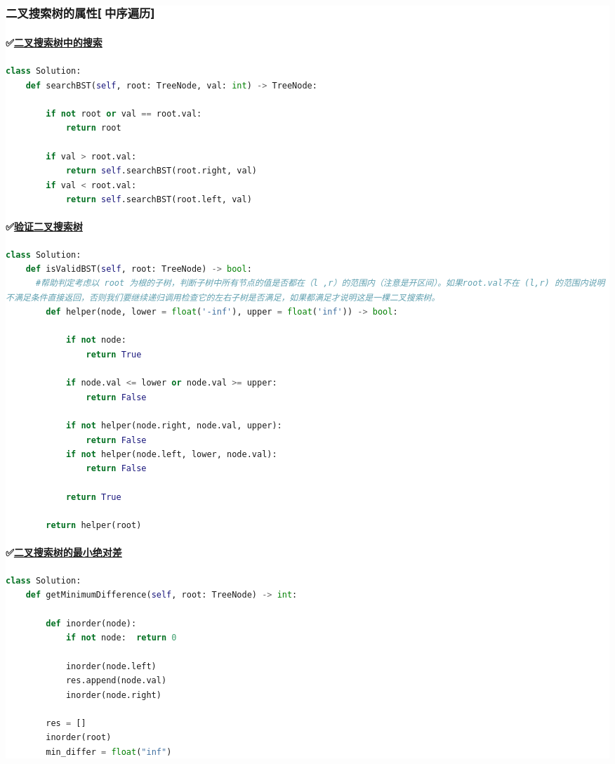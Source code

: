 

### 二叉搜索树的属性[ 中序遍历]



#### ✅[二叉搜索树中的搜索](https://leetcode.cn/problems/search-in-a-binary-search-tree/)

```python
class Solution:
    def searchBST(self, root: TreeNode, val: int) -> TreeNode:

        if not root or val == root.val:
            return root
        
        if val > root.val:
            return self.searchBST(root.right, val)
        if val < root.val:
            return self.searchBST(root.left, val)
```



#### ✅[验证二叉搜索树](https://leetcode-cn.com/problems/validate-binary-search-tree/)

```Python
class Solution:
    def isValidBST(self, root: TreeNode) -> bool:
      #帮助判定考虑以 root 为根的子树，判断子树中所有节点的值是否都在（l ,r）的范围内（注意是开区间）。如果root.val不在 (l,r) 的范围内说明不满足条件直接返回，否则我们要继续递归调用检查它的左右子树是否满足，如果都满足才说明这是一棵二叉搜索树。
        def helper(node, lower = float('-inf'), upper = float('inf')) -> bool: 
          
            if not node:
                return True
            
            if node.val <= lower or node.val >= upper:
                return False

            if not helper(node.right, node.val, upper):
                return False
            if not helper(node.left, lower, node.val):
                return False
              
            return True

        return helper(root)
```



#### ✅[二叉搜索树的最小绝对差](https://leetcode.cn/problems/minimum-absolute-difference-in-bst/)

```python
class Solution:
    def getMinimumDifference(self, root: TreeNode) -> int:

        def inorder(node):
            if not node:  return 0

            inorder(node.left)
            res.append(node.val)
            inorder(node.right)

        res = []
        inorder(root)
        min_differ = float("inf")
```